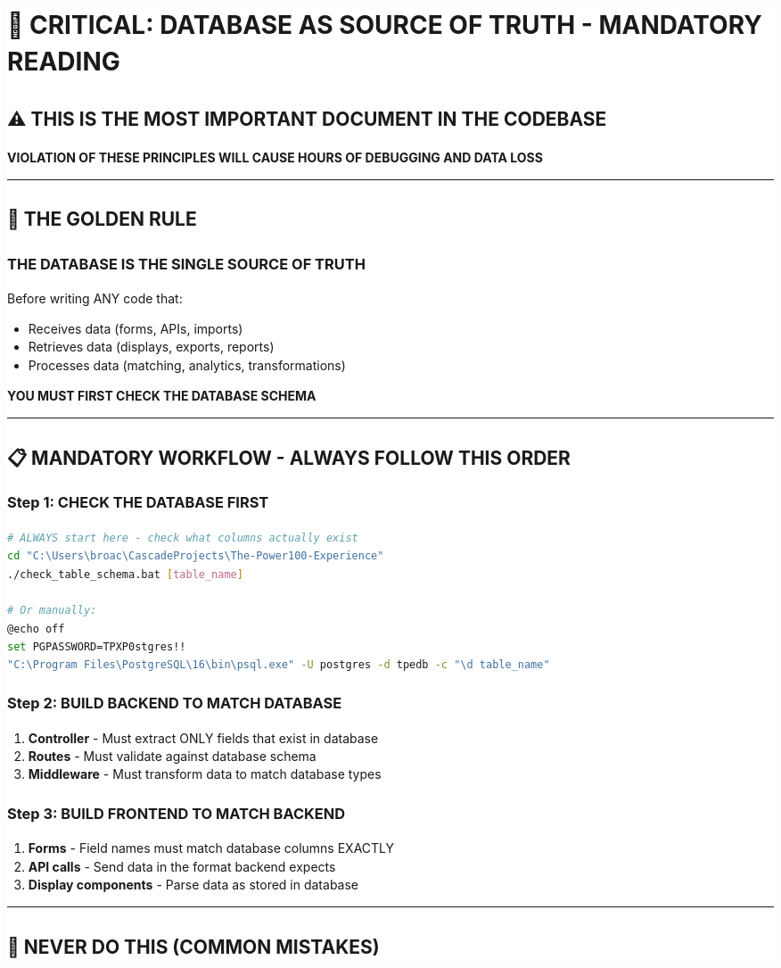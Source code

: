 # 🔴 CRITICAL: DATABASE AS SOURCE OF TRUTH - MANDATORY READING

## ⚠️ THIS IS THE MOST IMPORTANT DOCUMENT IN THE CODEBASE

**VIOLATION OF THESE PRINCIPLES WILL CAUSE HOURS OF DEBUGGING AND DATA LOSS**

---

## 🎯 THE GOLDEN RULE

### **THE DATABASE IS THE SINGLE SOURCE OF TRUTH**

Before writing ANY code that:
- Receives data (forms, APIs, imports)
- Retrieves data (displays, exports, reports)
- Processes data (matching, analytics, transformations)

**YOU MUST FIRST CHECK THE DATABASE SCHEMA**

---

## 📋 MANDATORY WORKFLOW - ALWAYS FOLLOW THIS ORDER

### Step 1: CHECK THE DATABASE FIRST
```bash
# ALWAYS start here - check what columns actually exist
cd "C:\Users\broac\CascadeProjects\The-Power100-Experience"
./check_table_schema.bat [table_name]

# Or manually:
@echo off
set PGPASSWORD=TPXP0stgres!!
"C:\Program Files\PostgreSQL\16\bin\psql.exe" -U postgres -d tpedb -c "\d table_name"
```

### Step 2: BUILD BACKEND TO MATCH DATABASE
1. **Controller** - Must extract ONLY fields that exist in database
2. **Routes** - Must validate against database schema
3. **Middleware** - Must transform data to match database types

### Step 3: BUILD FRONTEND TO MATCH BACKEND
1. **Forms** - Field names must match database columns EXACTLY
2. **API calls** - Send data in the format backend expects
3. **Display components** - Parse data as stored in database

---

## 🚫 NEVER DO THIS (COMMON MISTAKES)
